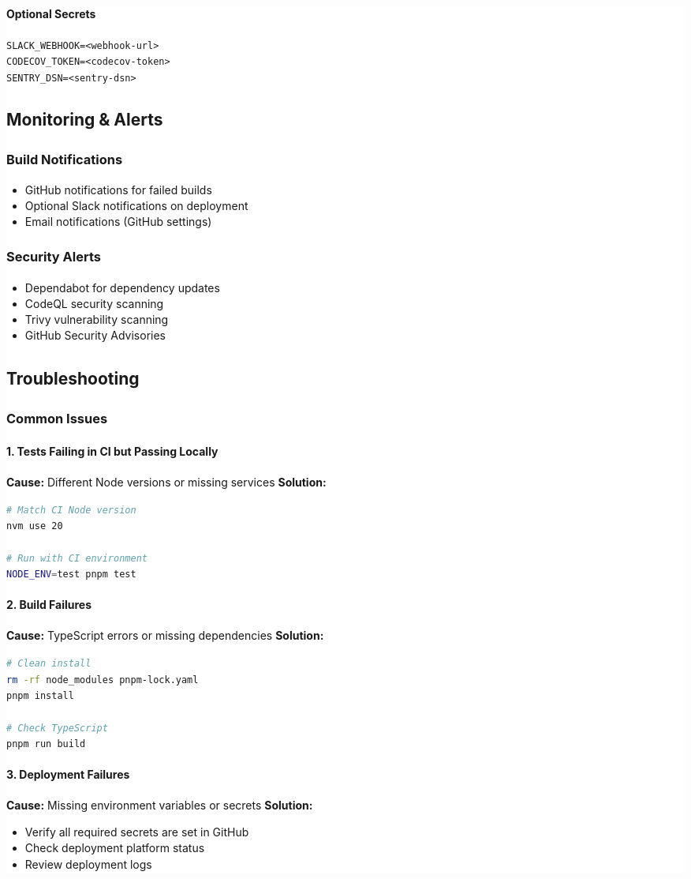 #### Optional Secrets
```
SLACK_WEBHOOK=<webhook-url>
CODECOV_TOKEN=<codecov-token>
SENTRY_DSN=<sentry-dsn>
```

## Monitoring & Alerts

### Build Notifications
- GitHub notifications for failed builds
- Optional Slack notifications on deployment
- Email notifications (GitHub settings)

### Security Alerts
- Dependabot for dependency updates
- CodeQL security scanning
- Trivy vulnerability scanning
- GitHub Security Advisories

## Troubleshooting

### Common Issues

#### 1. Tests Failing in CI but Passing Locally
**Cause:** Different Node versions or missing services
**Solution:**
```bash
# Match CI Node version
nvm use 20

# Run with CI environment
NODE_ENV=test pnpm test
```

#### 2. Build Failures
**Cause:** TypeScript errors or missing dependencies
**Solution:**
```bash
# Clean install
rm -rf node_modules pnpm-lock.yaml
pnpm install

# Check TypeScript
pnpm run build
```

#### 3. Deployment Failures
**Cause:** Missing environment variables or secrets
**Solution:**
- Verify all required secrets are set in GitHub
- Check deployment platform status
- Review deployment logs
